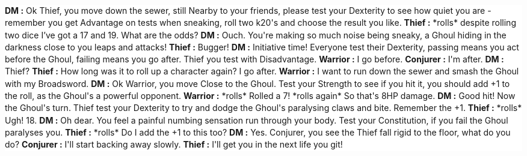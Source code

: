 **DM :** Ok Thief, you move down the sewer, still Nearby to your friends, please test your Dexterity to see how quiet you are - remember you get Advantage on tests when sneaking, roll two k20's and choose the result you like.
**Thief :** \*rolls\* despite rolling two dice I’ve got a 17 and 19. What are the odds?
**DM :** Ouch. You're making so much noise being sneaky, a Ghoul hiding in the darkness close to you leaps and attacks!
**Thief :** Bugger!
**DM :** Initiative time! Everyone test their Dexterity, passing means you act before the Ghoul, failing means you go after. Thief you test with Disadvantage.
**Warrior :** I go before.
**Conjurer :** I'm after.
**DM :** Thief?
**Thief :** How long was it to roll up a character again? I go after.
**Warrior :** I want to run down the sewer and smash the Ghoul with my Broadsword.
**DM :** Ok Warrior, you move Close to the Ghoul. Test your Strength to see if you hit it, you should add +1 to the roll, as the Ghoul's a powerful opponent.
**Warrior :** \*rolls\* Rolled a 7! \*rolls again\* So that's 8HP damage.
**DM :** Good hit! Now the Ghoul's turn. Thief test your Dexterity to try and dodge the Ghoul's paralysing claws and bite. Remember the +1.
**Thief :** \*rolls\* Ugh! 18.
**DM :** Oh dear. You feel a painful numbing sensation run through your body. Test your Constitution, if you fail the Ghoul paralyses you.
**Thief :** \*rolls\* Do I add the +1 to this too?
**DM :** Yes. Conjurer, you see the Thief fall rigid to the floor, what do you do?
**Conjurer :** I'll start backing away slowly.
**Thief :** I'll get you in the next life you git!
